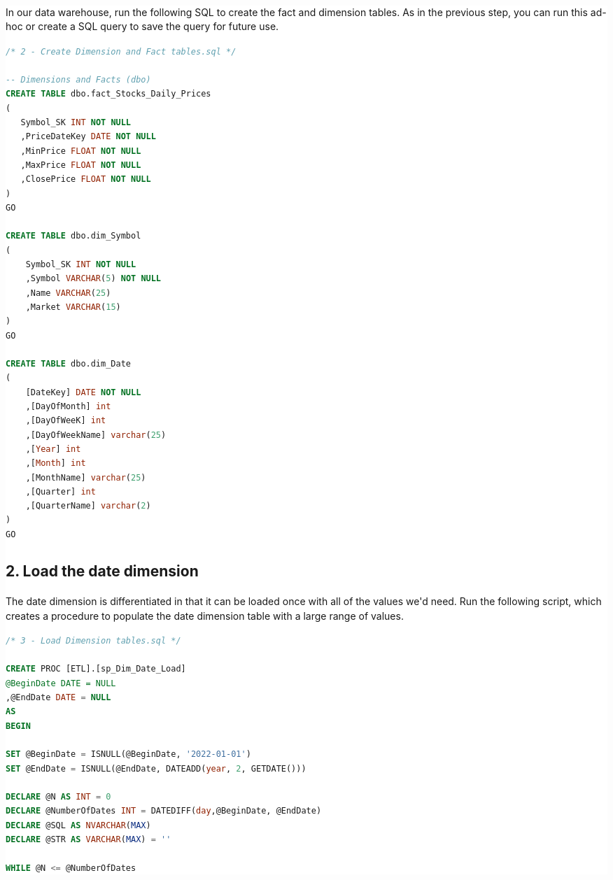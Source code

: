 In our data warehouse, run the following SQL to create the fact and dimension tables. As in the previous step, you can run this ad-hoc or create a SQL query to save the query for future use.

```sql
/* 2 - Create Dimension and Fact tables.sql */

-- Dimensions and Facts (dbo)
CREATE TABLE dbo.fact_Stocks_Daily_Prices
(
   Symbol_SK INT NOT NULL
   ,PriceDateKey DATE NOT NULL
   ,MinPrice FLOAT NOT NULL
   ,MaxPrice FLOAT NOT NULL
   ,ClosePrice FLOAT NOT NULL
)
GO

CREATE TABLE dbo.dim_Symbol
(
    Symbol_SK INT NOT NULL
    ,Symbol VARCHAR(5) NOT NULL
    ,Name VARCHAR(25)
    ,Market VARCHAR(15)
)
GO

CREATE TABLE dbo.dim_Date 
(
    [DateKey] DATE NOT NULL
    ,[DayOfMonth] int
    ,[DayOfWeeK] int
    ,[DayOfWeekName] varchar(25)
    ,[Year] int
    ,[Month] int
    ,[MonthName] varchar(25)
    ,[Quarter] int
    ,[QuarterName] varchar(2)
)
GO
```

## 2. Load the date dimension

The date dimension is differentiated in that it can be loaded once with all of the values we'd need. Run the following script, which creates a procedure to populate the date dimension table with a large range of values. 

```sql
/* 3 - Load Dimension tables.sql */

CREATE PROC [ETL].[sp_Dim_Date_Load]
@BeginDate DATE = NULL
,@EndDate DATE = NULL
AS
BEGIN

SET @BeginDate = ISNULL(@BeginDate, '2022-01-01')
SET @EndDate = ISNULL(@EndDate, DATEADD(year, 2, GETDATE()))

DECLARE @N AS INT = 0
DECLARE @NumberOfDates INT = DATEDIFF(day,@BeginDate, @EndDate)
DECLARE @SQL AS NVARCHAR(MAX)
DECLARE @STR AS VARCHAR(MAX) = ''

WHILE @N <= @NumberOfDates
```